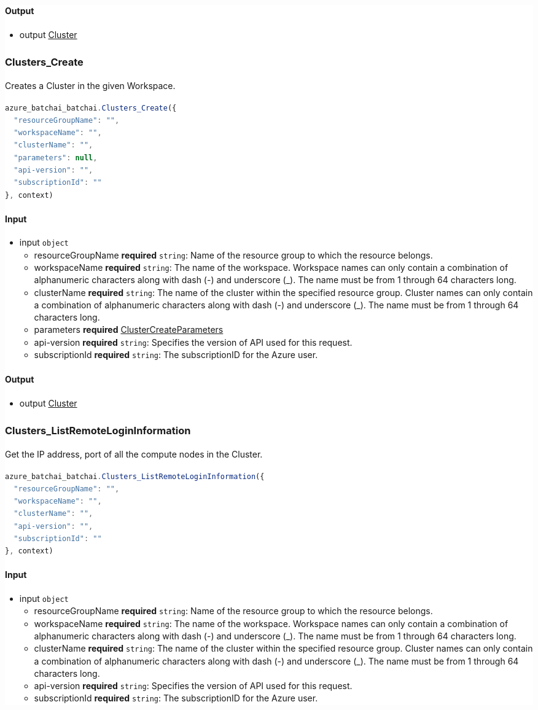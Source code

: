 #### Output
* output [Cluster](#cluster)

### Clusters_Create
Creates a Cluster in the given Workspace.


```js
azure_batchai_batchai.Clusters_Create({
  "resourceGroupName": "",
  "workspaceName": "",
  "clusterName": "",
  "parameters": null,
  "api-version": "",
  "subscriptionId": ""
}, context)
```

#### Input
* input `object`
  * resourceGroupName **required** `string`: Name of the resource group to which the resource belongs.
  * workspaceName **required** `string`: The name of the workspace. Workspace names can only contain a combination of alphanumeric characters along with dash (-) and underscore (_). The name must be from 1 through 64 characters long.
  * clusterName **required** `string`: The name of the cluster within the specified resource group. Cluster names can only contain a combination of alphanumeric characters along with dash (-) and underscore (_). The name must be from 1 through 64 characters long.
  * parameters **required** [ClusterCreateParameters](#clustercreateparameters)
  * api-version **required** `string`: Specifies the version of API used for this request.
  * subscriptionId **required** `string`: The subscriptionID for the Azure user.

#### Output
* output [Cluster](#cluster)

### Clusters_ListRemoteLoginInformation
Get the IP address, port of all the compute nodes in the Cluster.


```js
azure_batchai_batchai.Clusters_ListRemoteLoginInformation({
  "resourceGroupName": "",
  "workspaceName": "",
  "clusterName": "",
  "api-version": "",
  "subscriptionId": ""
}, context)
```

#### Input
* input `object`
  * resourceGroupName **required** `string`: Name of the resource group to which the resource belongs.
  * workspaceName **required** `string`: The name of the workspace. Workspace names can only contain a combination of alphanumeric characters along with dash (-) and underscore (_). The name must be from 1 through 64 characters long.
  * clusterName **required** `string`: The name of the cluster within the specified resource group. Cluster names can only contain a combination of alphanumeric characters along with dash (-) and underscore (_). The name must be from 1 through 64 characters long.
  * api-version **required** `string`: Specifies the version of API used for this request.
  * subscriptionId **required** `string`: The subscriptionID for the Azure user.

